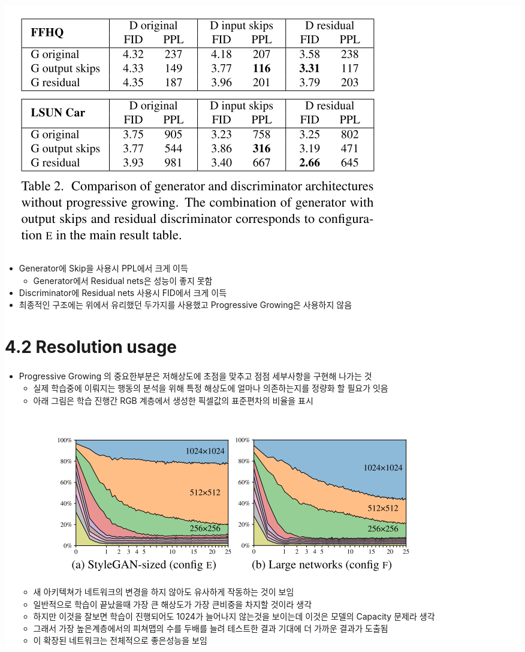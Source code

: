   ![Table1](/assets/post/200223/04.png)
  - Generator에 Skip을 사용시 PPL에서 크게 이득
    - Generator에서 Residual nets은 성능이 좋지 못함 
  - Discriminator에 Residual nets 사용시 FID에서 크게 이득
  - 최종적인 구조에는 위에서 유리했던 두가지를 사용했고 Progressive Growing은 사용하지 않음

# 4.2 Resolution usage
- Progressive Growing 의 중요한부분은 저해상도에 초점을 맞추고 점점 세부사항을 구현해 나가는 것
  - 실제 학습중에 이뤄지는 행동의 분석을 위해 특정 해상도에 얼마나 의존하는지를 정량화 할 필요가 잇음
  - 아래 그림은 학습 진행간 RGB 계층에서 생성한 픽셀값의 표준편차의 비율을 표시 
![Table1](/assets/post/200223/05.png)
  - 새 아키텍쳐가 네트워크의 변경을 하지 않아도 유사하게 작동하는 것이 보임
  - 일반적으로 학습이 끝났을때 가장 큰 해상도가 가장 큰비중을 차지할 것이라 생각
  - 하지만 이것을 잘보면 학습이 진행되어도 1024가 늘어나지 않는것을 보이는데 이것은 모델의 Capacity 문제라 생각
  - 그래서 가장 높은계층에서의 피쳐맵의 수를 두배를 늘려 테스트한 결과 기대에 더 가까운 결과가 도출됨
  - 이 확장된 네트워크는 전체적으로 좋은성능을 보임
